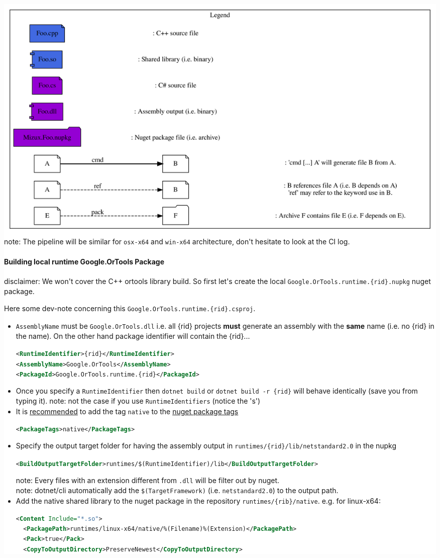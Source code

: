 ![Legend](docs/legend.svg)
note: The pipeline will be similar for `osx-x64` and `win-x64` architecture,
don't hesitate to look at the CI log.

#### Building local runtime Google.OrTools Package

disclaimer: We won't cover the C++ ortools library build. So first let's create
the local `Google.OrTools.runtime.{rid}.nupkg` nuget package.

Here some dev-note concerning this `Google.OrTools.runtime.{rid}.csproj`.
* `AssemblyName` must be `Google.OrTools.dll` i.e. all {rid} projects **must**
  generate an assembly with the **same** name (i.e. no {rid} in the name).
  On the other hand package identifier will contain the {rid}...
  ```xml
  <RuntimeIdentifier>{rid}</RuntimeIdentifier>
  <AssemblyName>Google.OrTools</AssemblyName>
  <PackageId>Google.OrTools.runtime.{rid}</PackageId>
  ```
* Once you specify a `RuntimeIdentifier` then `dotnet build` or `dotnet build -r {rid}`
  will behave identically (save you from typing it).
  note: not the case if you use `RuntimeIdentifiers` (notice the 's')
* It is [recommended](https://docs.microsoft.com/en-us/nuget/create-packages/native-packages)
  to add the tag `native` to the
  [nuget package tags](https://docs.microsoft.com/en-us/dotnet/core/tools/csproj#packagetags)
  ```xml
  <PackageTags>native</PackageTags>
  ```
* Specify the output target folder for having the assembly output in
  `runtimes/{rid}/lib/netstandard2.0` in the nupkg
  ```xml
  <BuildOutputTargetFolder>runtimes/$(RuntimeIdentifier)/lib</BuildOutputTargetFolder>
  ```
  note: Every files with an extension different from `.dll` will be filter out
  by nuget. \
  note: dotnet/cli automatically add the `$(TargetFramework)` (i.e.
  `netstandard2.0`) to the output path.
* Add the native shared library to the nuget package in the repository
  `runtimes/{rib}/native`. e.g. for linux-x64:
  ```xml
  <Content Include="*.so">
    <PackagePath>runtimes/linux-x64/native/%(Filename)%(Extension)</PackagePath>
    <Pack>true</Pack>
    <CopyToOutputDirectory>PreserveNewest</CopyToOutputDirectory>
  ```